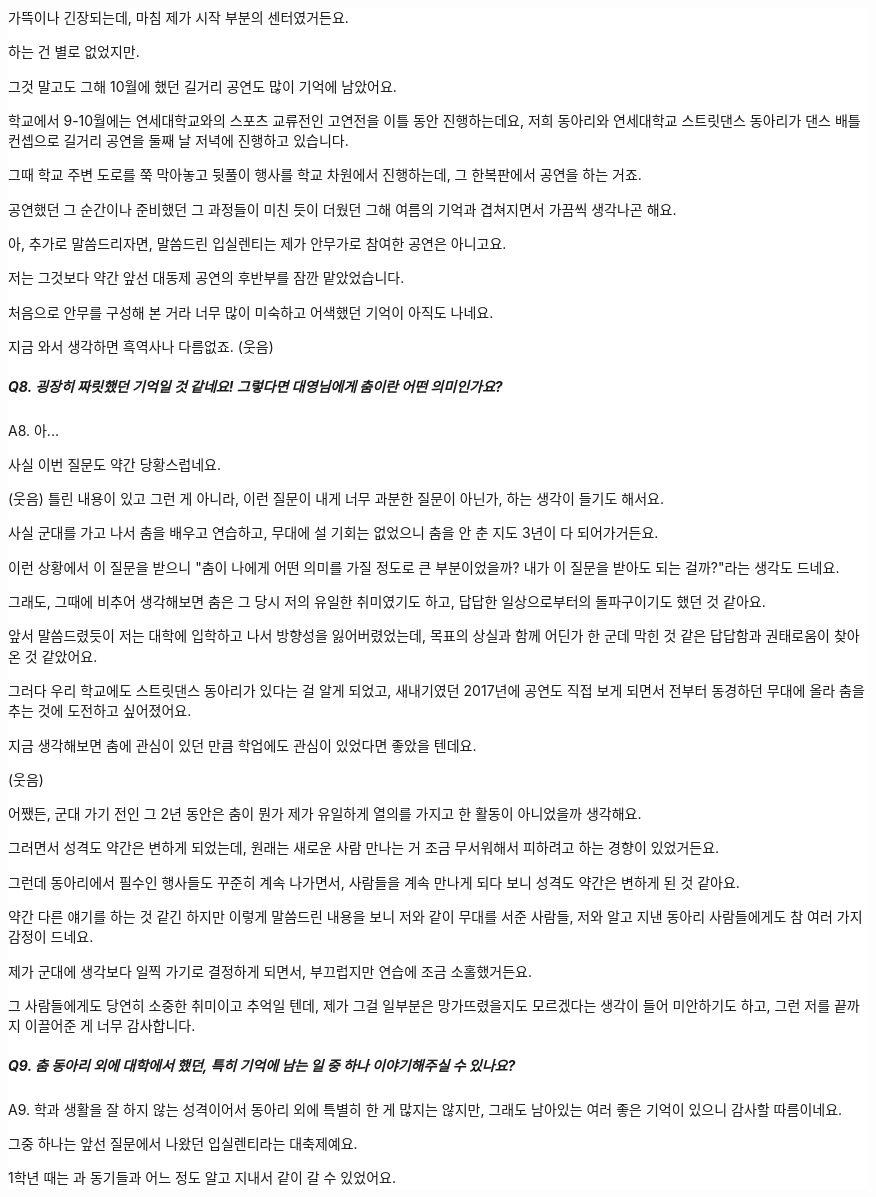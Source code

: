 가뜩이나 긴장되는데, 마침 제가 시작 부분의 센터였거든요.

하는 건 별로 없었지만.

그것 말고도 그해 10월에 했던 길거리 공연도 많이 기억에 남았어요.

학교에서 9-10월에는 연세대학교와의 스포츠 교류전인 고연전을 이틀 동안 진행하는데요, 저희 동아리와 연세대학교 스트릿댄스 동아리가 댄스 배틀 컨셉으로 길거리 공연을 둘째 날 저녁에 진행하고 있습니다.

그때 학교 주변 도로를 쭉 막아놓고 뒷풀이 행사를 학교 차원에서 진행하는데, 그 한복판에서 공연을 하는 거죠.

공연했던 그 순간이나 준비했던 그 과정들이 미친 듯이 더웠던 그해 여름의 기억과 겹쳐지면서 가끔씩 생각나곤 해요.

아, 추가로 말씀드리자면, 말씀드린 입실렌티는 제가 안무가로 참여한 공연은 아니고요.

저는 그것보다 약간 앞선 대동제 공연의 후반부를 잠깐 맡았었습니다.

처음으로 안무를 구성해 본 거라 너무 많이 미숙하고 어색했던 기억이 아직도 나네요.

지금 와서 생각하면 흑역사나 다름없죠. (웃음)

##### Q8. 굉장히 짜릿했던 기억일 것 같네요! 그렇다면 대영님에게 춤이란 어떤 의미인가요?

A8. 아...

사실 이번 질문도 약간 당황스럽네요.

(웃음) 틀린 내용이 있고 그런 게 아니라, 이런 질문이 내게 너무 과분한 질문이 아닌가, 하는 생각이 들기도 해서요.

사실 군대를 가고 나서 춤을 배우고 연습하고, 무대에 설 기회는 없었으니 춤을 안 춘 지도 3년이 다 되어가거든요.

이런 상황에서 이 질문을 받으니 "춤이 나에게 어떤 의미를 가질 정도로 큰 부분이었을까? 내가 이 질문을 받아도 되는 걸까?"라는 생각도 드네요.

그래도, 그때에 비추어 생각해보면 춤은 그 당시 저의 유일한 취미였기도 하고, 답답한 일상으로부터의 돌파구이기도 했던 것 같아요.

앞서 말씀드렸듯이 저는 대학에 입학하고 나서 방향성을 잃어버렸었는데, 목표의 상실과 함께 어딘가 한 군데 막힌 것 같은 답답함과 권태로움이 찾아온 것 같았어요.

그러다 우리 학교에도 스트릿댄스 동아리가 있다는 걸 알게 되었고, 새내기였던 2017년에 공연도 직접 보게 되면서 전부터 동경하던 무대에 올라 춤을 추는 것에 도전하고 싶어졌어요.

지금 생각해보면 춤에 관심이 있던 만큼 학업에도 관심이 있었다면 좋았을 텐데요.

(웃음)

어쨌든, 군대 가기 전인 그 2년 동안은 춤이 뭔가 제가 유일하게 열의를 가지고 한 활동이 아니었을까 생각해요.

그러면서 성격도 약간은 변하게 되었는데, 원래는 새로운 사람 만나는 거 조금 무서워해서 피하려고 하는 경향이 있었거든요.

그런데 동아리에서 필수인 행사들도 꾸준히 계속 나가면서, 사람들을 계속 만나게 되다 보니 성격도 약간은 변하게 된 것 같아요.

약간 다른 얘기를 하는 것 같긴 하지만 이렇게 말씀드린 내용을 보니 저와 같이 무대를 서준 사람들, 저와 알고 지낸 동아리 사람들에게도 참 여러 가지 감정이 드네요.

제가 군대에 생각보다 일찍 가기로 결정하게 되면서, 부끄럽지만 연습에 조금 소홀했거든요.

그 사람들에게도 당연히 소중한 취미이고 추억일 텐데, 제가 그걸 일부분은 망가뜨렸을지도 모르겠다는 생각이 들어 미안하기도 하고, 그런 저를 끝까지 이끌어준 게 너무 감사합니다.

##### Q9. 춤 동아리 외에 대학에서 했던, 특히 기억에 남는 일 중 하나 이야기해주실 수 있나요?

A9. 학과 생활을 잘 하지 않는 성격이어서 동아리 외에 특별히 한 게 많지는 않지만, 그래도 남아있는 여러 좋은 기억이 있으니 감사할 따름이네요.

그중 하나는 앞선 질문에서 나왔던 입실렌티라는 대축제예요.

1학년 때는 과 동기들과 어느 정도 알고 지내서 같이 갈 수 있었어요.
